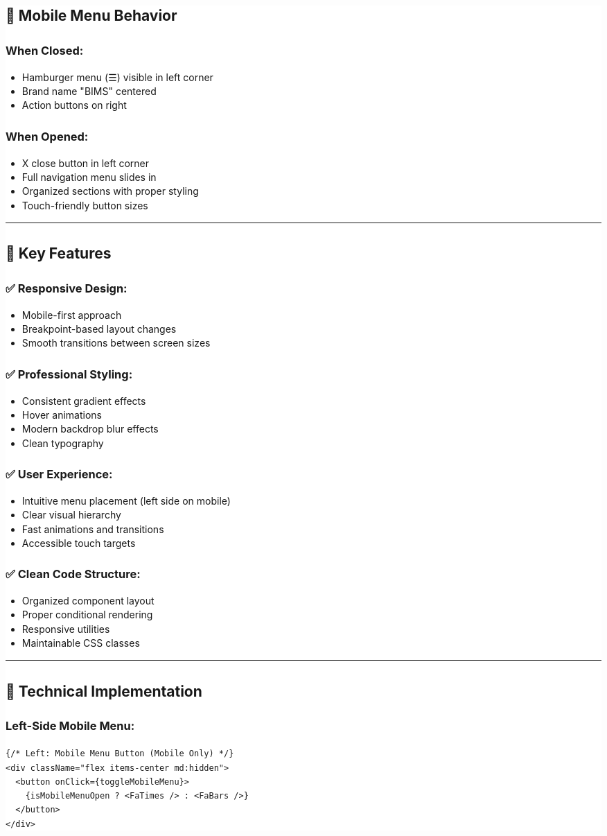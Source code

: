 
## **📱 Mobile Menu Behavior**

### **When Closed:**
- Hamburger menu (☰) visible in left corner
- Brand name "BIMS" centered
- Action buttons on right

### **When Opened:**
- X close button in left corner
- Full navigation menu slides in
- Organized sections with proper styling
- Touch-friendly button sizes

---

## **🎯 Key Features**

### **✅ Responsive Design:**
- Mobile-first approach
- Breakpoint-based layout changes
- Smooth transitions between screen sizes

### **✅ Professional Styling:**
- Consistent gradient effects
- Hover animations
- Modern backdrop blur effects
- Clean typography

### **✅ User Experience:**
- Intuitive menu placement (left side on mobile)
- Clear visual hierarchy
- Fast animations and transitions
- Accessible touch targets

### **✅ Clean Code Structure:**
- Organized component layout
- Proper conditional rendering
- Responsive utilities
- Maintainable CSS classes

---

## **🔧 Technical Implementation**

### **Left-Side Mobile Menu:**
```tsx
{/* Left: Mobile Menu Button (Mobile Only) */}
<div className="flex items-center md:hidden">
  <button onClick={toggleMobileMenu}>
    {isMobileMenuOpen ? <FaTimes /> : <FaBars />}
  </button>
</div>
```
